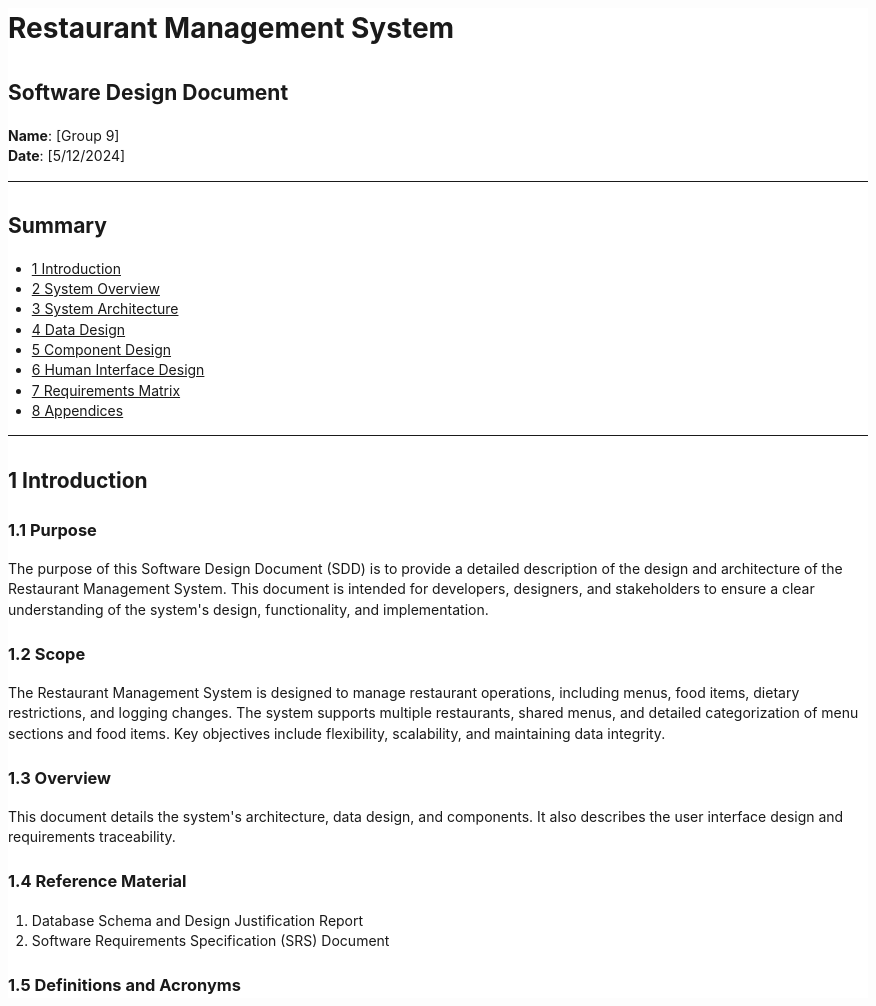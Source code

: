 # Restaurant Management System

## Software Design Document

**Name**: [Group 9]  
**Date**: [5/12/2024]  

---

## Summary

- [1 Introduction](#1-introduction)
- [2 System Overview](#2-system-overview)
- [3 System Architecture](#3-system-architecture)
- [4 Data Design](#4-data-design)
- [5 Component Design](#5-component-design)
- [6 Human Interface Design](#6-human-interface-design)
- [7 Requirements Matrix](#7-requirements-matrix)
- [8 Appendices](#8-appendices)

---

## 1 Introduction

### 1.1 Purpose

The purpose of this Software Design Document (SDD) is to provide a detailed description of the design and architecture of the Restaurant Management System. This document is intended for developers, designers, and stakeholders to ensure a clear understanding of the system's design, functionality, and implementation.

### 1.2 Scope

The Restaurant Management System is designed to manage restaurant operations, including menus, food items, dietary restrictions, and logging changes. The system supports multiple restaurants, shared menus, and detailed categorization of menu sections and food items. Key objectives include flexibility, scalability, and maintaining data integrity.

### 1.3 Overview

This document details the system's architecture, data design, and components. It also describes the user interface design and requirements traceability.

### 1.4 Reference Material

1. Database Schema and Design Justification Report  
2. Software Requirements Specification (SRS) Document

### 1.5 Definitions and Acronyms
